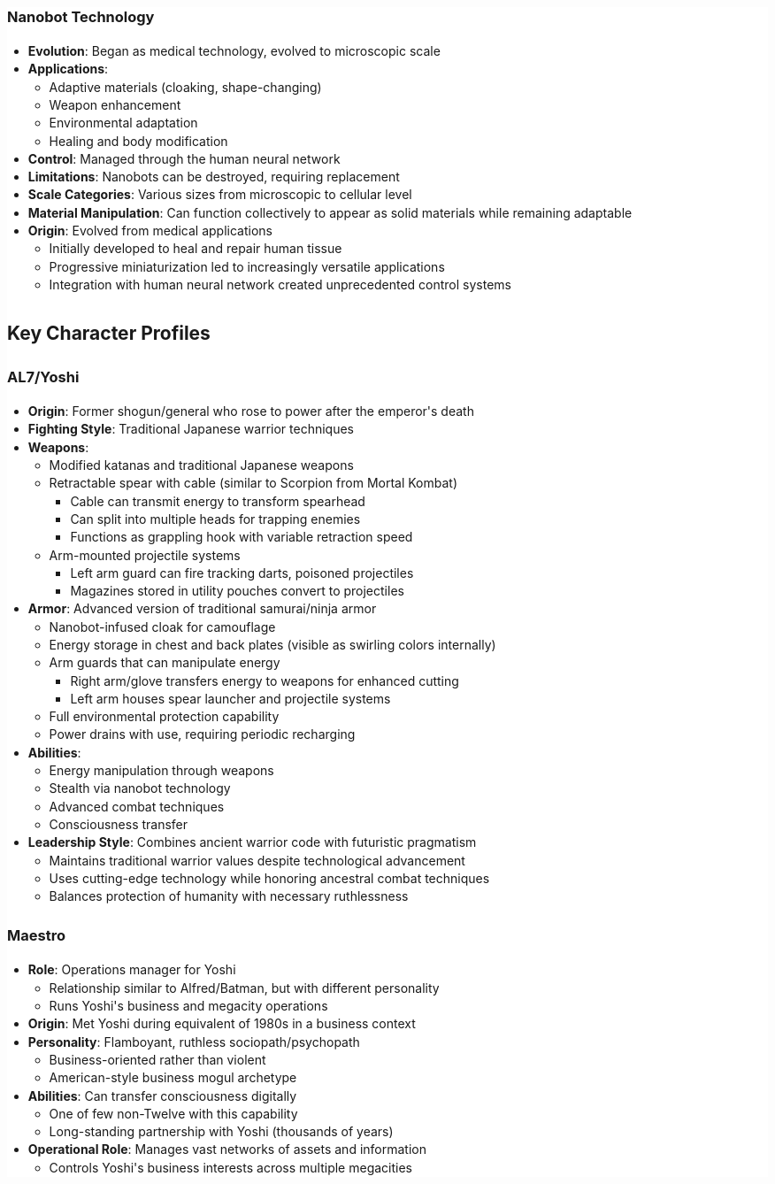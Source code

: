 ### Nanobot Technology
- **Evolution**: Began as medical technology, evolved to microscopic scale
- **Applications**:
  - Adaptive materials (cloaking, shape-changing)
  - Weapon enhancement
  - Environmental adaptation
  - Healing and body modification
- **Control**: Managed through the human neural network
- **Limitations**: Nanobots can be destroyed, requiring replacement
- **Scale Categories**: Various sizes from microscopic to cellular level
- **Material Manipulation**: Can function collectively to appear as solid materials while remaining adaptable
- **Origin**: Evolved from medical applications
  - Initially developed to heal and repair human tissue
  - Progressive miniaturization led to increasingly versatile applications
  - Integration with human neural network created unprecedented control systems

## Key Character Profiles

### AL7/Yoshi
- **Origin**: Former shogun/general who rose to power after the emperor's death
- **Fighting Style**: Traditional Japanese warrior techniques
- **Weapons**:
  - Modified katanas and traditional Japanese weapons
  - Retractable spear with cable (similar to Scorpion from Mortal Kombat)
    - Cable can transmit energy to transform spearhead
    - Can split into multiple heads for trapping enemies
    - Functions as grappling hook with variable retraction speed
  - Arm-mounted projectile systems
    - Left arm guard can fire tracking darts, poisoned projectiles
    - Magazines stored in utility pouches convert to projectiles
- **Armor**: Advanced version of traditional samurai/ninja armor
  - Nanobot-infused cloak for camouflage
  - Energy storage in chest and back plates (visible as swirling colors internally)
  - Arm guards that can manipulate energy
    - Right arm/glove transfers energy to weapons for enhanced cutting
    - Left arm houses spear launcher and projectile systems
  - Full environmental protection capability
  - Power drains with use, requiring periodic recharging
- **Abilities**: 
  - Energy manipulation through weapons
  - Stealth via nanobot technology
  - Advanced combat techniques
  - Consciousness transfer
- **Leadership Style**: Combines ancient warrior code with futuristic pragmatism
  - Maintains traditional warrior values despite technological advancement
  - Uses cutting-edge technology while honoring ancestral combat techniques
  - Balances protection of humanity with necessary ruthlessness

### Maestro
- **Role**: Operations manager for Yoshi
  - Relationship similar to Alfred/Batman, but with different personality
  - Runs Yoshi's business and megacity operations
- **Origin**: Met Yoshi during equivalent of 1980s in a business context
- **Personality**: Flamboyant, ruthless sociopath/psychopath
  - Business-oriented rather than violent
  - American-style business mogul archetype
- **Abilities**: Can transfer consciousness digitally
  - One of few non-Twelve with this capability
  - Long-standing partnership with Yoshi (thousands of years)
- **Operational Role**: Manages vast networks of assets and information
  - Controls Yoshi's business interests across multiple megacities